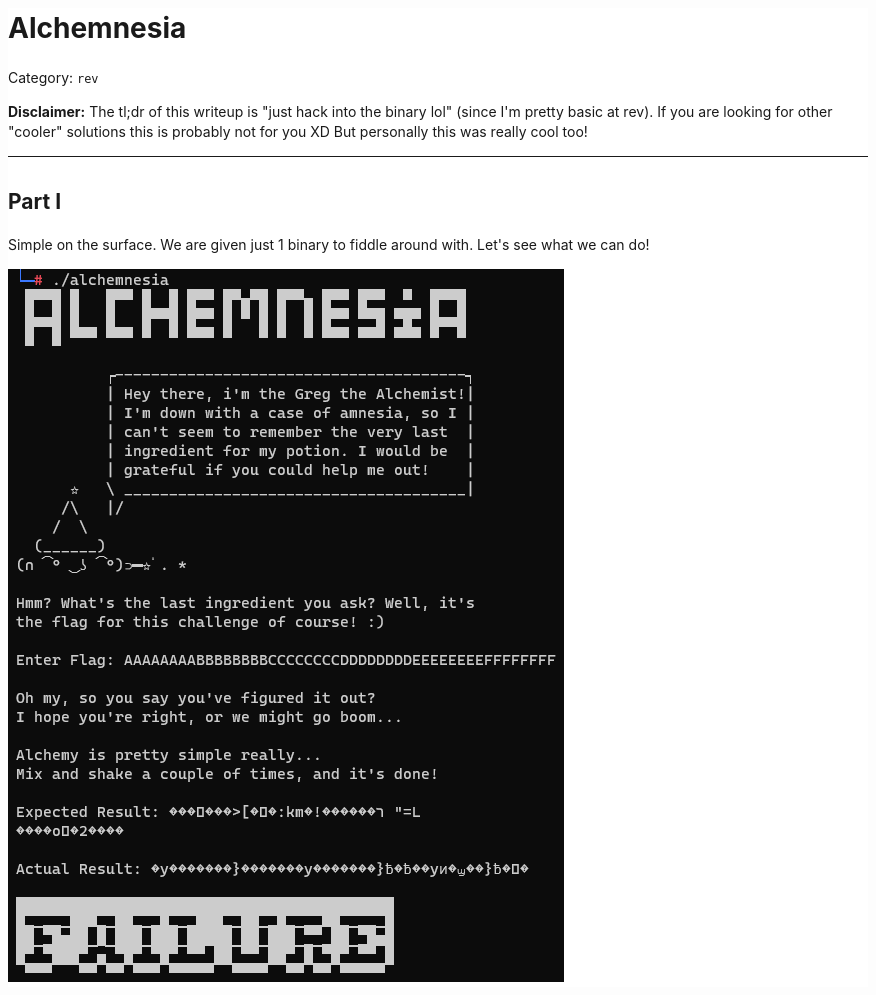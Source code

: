 # Alchemnesia

Category: `rev`

**Disclaimer:** The tl;dr of this writeup is "just hack into the binary lol" (since I'm pretty basic at rev). If you are looking for other "cooler" solutions this is probably not for you XD But personally this was really cool too!

---

## Part I

Simple on the surface. We are given just 1 binary to fiddle around with. Let's see what we can do!

![1](images/alchemnesia-1.png)
